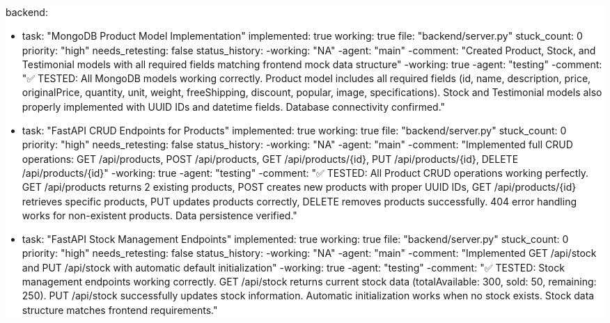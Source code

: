 backend:
  - task: "MongoDB Product Model Implementation"
    implemented: true
    working: true
    file: "backend/server.py"
    stuck_count: 0
    priority: "high"
    needs_retesting: false
    status_history:
        -working: "NA"
        -agent: "main"
        -comment: "Created Product, Stock, and Testimonial models with all required fields matching frontend mock data structure"
        -working: true
        -agent: "testing"
        -comment: "✅ TESTED: All MongoDB models working correctly. Product model includes all required fields (id, name, description, price, originalPrice, quantity, unit, weight, freeShipping, discount, popular, image, specifications). Stock and Testimonial models also properly implemented with UUID IDs and datetime fields. Database connectivity confirmed."

  - task: "FastAPI CRUD Endpoints for Products"
    implemented: true
    working: true
    file: "backend/server.py"
    stuck_count: 0
    priority: "high"
    needs_retesting: false
    status_history:
        -working: "NA"
        -agent: "main"
        -comment: "Implemented full CRUD operations: GET /api/products, POST /api/products, GET /api/products/{id}, PUT /api/products/{id}, DELETE /api/products/{id}"
        -working: true
        -agent: "testing"
        -comment: "✅ TESTED: All Product CRUD operations working perfectly. GET /api/products returns 2 existing products, POST creates new products with proper UUID IDs, GET /api/products/{id} retrieves specific products, PUT updates products correctly, DELETE removes products successfully. 404 error handling works for non-existent products. Data persistence verified."

  - task: "FastAPI Stock Management Endpoints"
    implemented: true
    working: true
    file: "backend/server.py"
    stuck_count: 0
    priority: "high"
    needs_retesting: false
    status_history:
        -working: "NA"
        -agent: "main"
        -comment: "Implemented GET /api/stock and PUT /api/stock with automatic default initialization"
        -working: true
        -agent: "testing"
        -comment: "✅ TESTED: Stock management endpoints working correctly. GET /api/stock returns current stock data (totalAvailable: 300, sold: 50, remaining: 250). PUT /api/stock successfully updates stock information. Automatic initialization works when no stock exists. Stock data structure matches frontend requirements."

